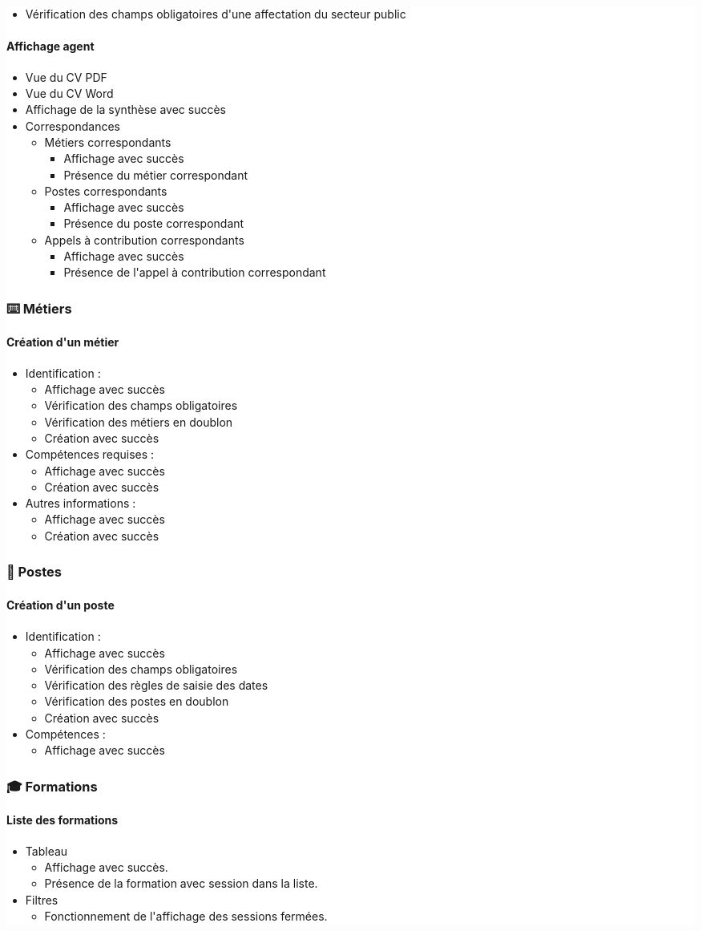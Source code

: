   * Vérification des champs obligatoires d'une affectation du secteur public

#### Affichage agent

* Vue du CV PDF
* Vue du CV Word
* Affichage de la synthèse avec succès
* Correspondances
  * Métiers correspondants
    * Affichage avec succès
    * Présence du métier correspondant
  * Postes correspondants
    * Affichage avec succès
    * Présence du poste correspondant
  * Appels à contribution correspondants
    * Affichage avec succès
    * Présence de l'appel à contribution correspondant

### ⌨️ Métiers

#### Création d'un métier

* Identification :
  * Affichage avec succès
  * Vérification des champs obligatoires
  * Vérification des métiers en doublon
  * Création avec succès
* Compétences requises :
  * Affichage avec succès
  * Création avec succès
* Autres informations :
  * Affichage avec succès
  * Création avec succès

### 💼 Postes

#### Création d'un poste

* Identification :
  * Affichage avec succès
  * Vérification des champs obligatoires
  * Vérification des règles de saisie des dates
  * Vérification des postes en doublon
  * Création avec succès
* Compétences :
  * Affichage avec succès

### 🎓 Formations

#### Liste des formations

* Tableau
  * Affichage avec succès.
  * Présence de la formation avec session dans la liste.
* Filtres
  * Fonctionnement de l'affichage des sessions fermées.
